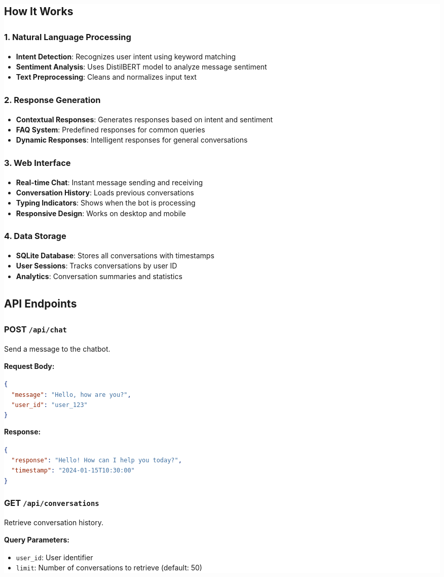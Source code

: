 ## How It Works

### 1. Natural Language Processing
- **Intent Detection**: Recognizes user intent using keyword matching
- **Sentiment Analysis**: Uses DistilBERT model to analyze message sentiment
- **Text Preprocessing**: Cleans and normalizes input text

### 2. Response Generation
- **Contextual Responses**: Generates responses based on intent and sentiment
- **FAQ System**: Predefined responses for common queries
- **Dynamic Responses**: Intelligent responses for general conversations

### 3. Web Interface
- **Real-time Chat**: Instant message sending and receiving
- **Conversation History**: Loads previous conversations
- **Typing Indicators**: Shows when the bot is processing
- **Responsive Design**: Works on desktop and mobile

### 4. Data Storage
- **SQLite Database**: Stores all conversations with timestamps
- **User Sessions**: Tracks conversations by user ID
- **Analytics**: Conversation summaries and statistics

## API Endpoints

### POST `/api/chat`
Send a message to the chatbot.

**Request Body:**
```json
{
  "message": "Hello, how are you?",
  "user_id": "user_123"
}
```

**Response:**
```json
{
  "response": "Hello! How can I help you today?",
  "timestamp": "2024-01-15T10:30:00"
}
```

### GET `/api/conversations`
Retrieve conversation history.

**Query Parameters:**
- `user_id`: User identifier
- `limit`: Number of conversations to retrieve (default: 50)
